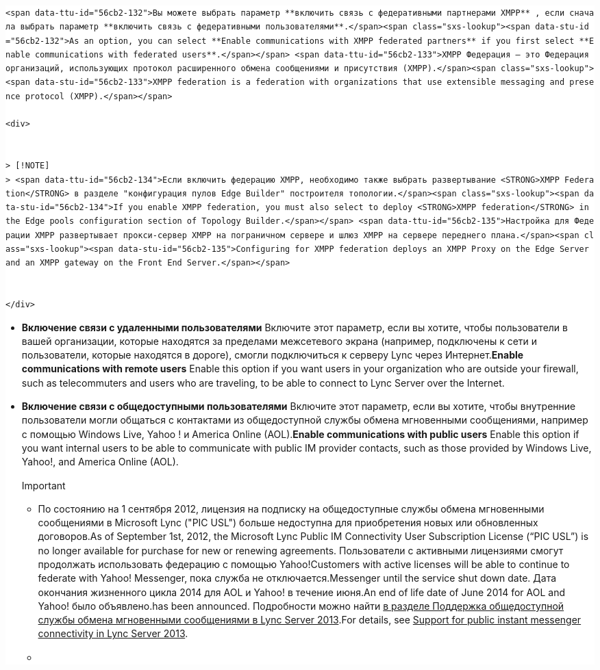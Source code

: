     <span data-ttu-id="56cb2-132">Вы можете выбрать параметр **включить связь с федеративными партнерами XMPP** , если сначала выбрать параметр **включить связь с федеративными пользователями**.</span><span class="sxs-lookup"><span data-stu-id="56cb2-132">As an option, you can select **Enable communications with XMPP federated partners** if you first select **Enable communications with federated users**.</span></span> <span data-ttu-id="56cb2-133">XMPP Федерация — это Федерация организаций, использующих протокол расширенного обмена сообщениями и присутствия (XMPP).</span><span class="sxs-lookup"><span data-stu-id="56cb2-133">XMPP federation is a federation with organizations that use extensible messaging and presence protocol (XMPP).</span></span>
    
    <div>
    

    > [!NOTE]  
    > <span data-ttu-id="56cb2-134">Если включить федерацию XMPP, необходимо также выбрать развертывание <STRONG>XMPP Federation</STRONG> в разделе "конфигурация пулов Edge Builder" построителя топологии.</span><span class="sxs-lookup"><span data-stu-id="56cb2-134">If you enable XMPP federation, you must also select to deploy <STRONG>XMPP federation</STRONG> in the Edge pools configuration section of Topology Builder.</span></span> <span data-ttu-id="56cb2-135">Настройка для Федерации XMPP развертывает прокси-сервер XMPP на пограничном сервере и шлюз XMPP на сервере переднего плана.</span><span class="sxs-lookup"><span data-stu-id="56cb2-135">Configuring for XMPP federation deploys an XMPP Proxy on the Edge Server and an XMPP gateway on the Front End Server.</span></span>

    
    </div>

  - <span data-ttu-id="56cb2-136">**Включение связи с удаленными пользователями**   Включите этот параметр, если вы хотите, чтобы пользователи в вашей организации, которые находятся за пределами межсетевого экрана (например, подключены к сети и пользователи, которые находятся в дороге), смогли подключиться к серверу Lync через Интернет.</span><span class="sxs-lookup"><span data-stu-id="56cb2-136">**Enable communications with remote users**   Enable this option if you want users in your organization who are outside your firewall, such as telecommuters and users who are traveling, to be able to connect to Lync Server over the Internet.</span></span>

  - <span data-ttu-id="56cb2-137">**Включение связи с общедоступными пользователями**   Включите этот параметр, если вы хотите, чтобы внутренние пользователи могли общаться с контактами из общедоступной службы обмена мгновенными сообщениями, например с помощью Windows Live, Yahoo \! и America Online (AOL).</span><span class="sxs-lookup"><span data-stu-id="56cb2-137">**Enable communications with public users**   Enable this option if you want internal users to be able to communicate with public IM provider contacts, such as those provided by Windows Live, Yahoo\!, and America Online (AOL).</span></span>
    
    <div>
    

    > [!IMPORTANT]  
    > <UL>
    > <LI>
    > <P><span data-ttu-id="56cb2-138">По состоянию на 1 сентября 2012, лицензия на подписку на общедоступные службы обмена мгновенными сообщениями в Microsoft Lync ("PIC USL") больше недоступна для приобретения новых или обновленных договоров.</span><span class="sxs-lookup"><span data-stu-id="56cb2-138">As of September 1st, 2012, the Microsoft Lync Public IM Connectivity User Subscription License (“PIC USL”) is no longer available for purchase for new or renewing agreements.</span></span> <span data-ttu-id="56cb2-139">Пользователи с активными лицензиями смогут продолжать использовать федерацию с помощью Yahoo!</span><span class="sxs-lookup"><span data-stu-id="56cb2-139">Customers with active licenses will be able to continue to federate with Yahoo!</span></span> <span data-ttu-id="56cb2-140">Messenger, пока служба не отключается.</span><span class="sxs-lookup"><span data-stu-id="56cb2-140">Messenger until the service shut down date.</span></span> <span data-ttu-id="56cb2-141">Дата окончания жизненного цикла 2014 для AOL и Yahoo! в течение июня.</span><span class="sxs-lookup"><span data-stu-id="56cb2-141">An end of life date of June 2014 for AOL and Yahoo!</span></span> <span data-ttu-id="56cb2-142">было объявлено.</span><span class="sxs-lookup"><span data-stu-id="56cb2-142">has been announced.</span></span> <span data-ttu-id="56cb2-143">Подробности можно найти <A href="lync-server-2013-support-for-public-instant-messenger-connectivity.md">в разделе Поддержка общедоступной службы обмена мгновенными сообщениями в Lync Server 2013</A>.</span><span class="sxs-lookup"><span data-stu-id="56cb2-143">For details, see <A href="lync-server-2013-support-for-public-instant-messenger-connectivity.md">Support for public instant messenger connectivity in Lync Server 2013</A>.</span></span></P>
    > <LI>